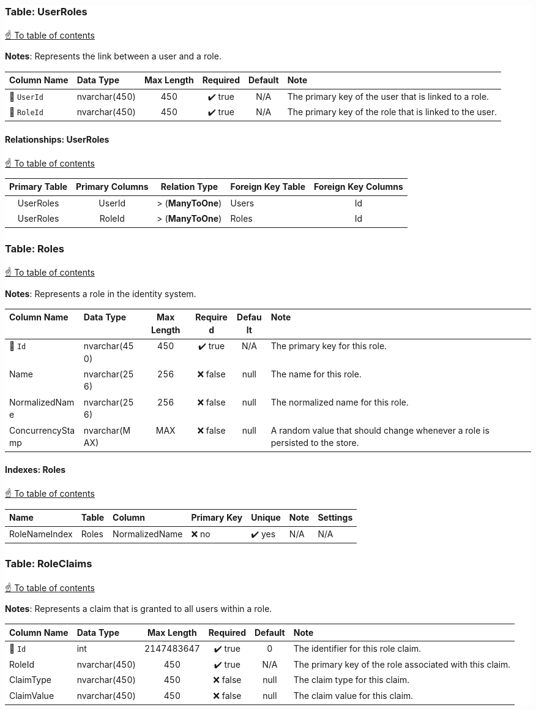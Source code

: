 ### Table: UserRoles

[☝️ To table of contents](#table-of-contents)

**Notes**: Represents the link between a user and a role.

| Column Name | Data Type | Max Length | Required | Default | Note |
| :---------- | :-------- | :--------: | :------: | :-----: | :--- |
| 🔑 `UserId` | nvarchar(450) | 450 | ✔️ true | N/A | The primary key of the user that is linked to a role. |
| 🔑 `RoleId` | nvarchar(450) | 450 | ✔️ true | N/A | The primary key of the role that is linked to the user. |

#### Relationships: UserRoles

[☝️ To table of contents](#table-of-contents)

| Primary Table | Primary Columns | Relation Type | Foreign Key Table | Foreign Key Columns |
| :-----------: | :-------------: | :-----------: | :---------------- | :-----------------: |
| UserRoles | UserId | > (**ManyToOne**) | Users | Id |
| UserRoles | RoleId | > (**ManyToOne**) | Roles | Id |

### Table: Roles

[☝️ To table of contents](#table-of-contents)

**Notes**: Represents a role in the identity system.

| Column Name | Data Type | Max Length | Required | Default | Note |
| :---------- | :-------- | :--------: | :------: | :-----: | :--- |
| 🔑 `Id` | nvarchar(450) | 450 | ✔️ true | N/A | The primary key for this role. |
| Name | nvarchar(256) | 256 | ❌ false | null | The name for this role. |
| NormalizedName | nvarchar(256) | 256 | ❌ false | null | The normalized name for this role. |
| ConcurrencyStamp | nvarchar(MAX) | MAX | ❌ false | null | A random value that should change whenever a role is persisted to the store. |

#### Indexes: Roles

[☝️ To table of contents](#table-of-contents)

| Name | Table | Column | Primary Key | Unique | Note | Settings |
| :--- | :---- | :----- | :---------- | :----- | :--- | :------- |
| RoleNameIndex | Roles | NormalizedName | ❌ no | ✔️ yes | N/A | N/A |

### Table: RoleClaims

[☝️ To table of contents](#table-of-contents)

**Notes**: Represents a claim that is granted to all users within a role.

| Column Name | Data Type | Max Length | Required | Default | Note |
| :---------- | :-------- | :--------: | :------: | :-----: | :--- |
| 🔑 `Id` | int | 2147483647 | ✔️ true | 0 | The identifier for this role claim. |
| RoleId | nvarchar(450) | 450 | ✔️ true | N/A | The primary key of the role associated with this claim. |
| ClaimType | nvarchar(450) | 450 | ❌ false | null | The claim type for this claim. |
| ClaimValue | nvarchar(450) | 450 | ❌ false | null | The claim value for this claim. |

